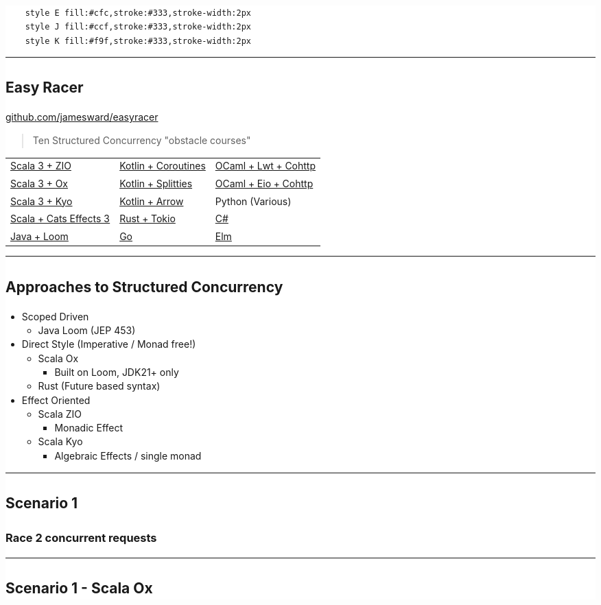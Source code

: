```mermaid
    style E fill:#cfc,stroke:#333,stroke-width:2px
    style J fill:#ccf,stroke:#333,stroke-width:2px
    style K fill:#f9f,stroke:#333,stroke-width:2px
```

---

## Easy Racer

[github.com/jamesward/easyracer](https://github.com/jamesward/easyracer)

> Ten Structured Concurrency "obstacle courses"

|                                                                                      |                                                                                           |                                                                                           |
|--------------------------------------------------------------------------------------|-------------------------------------------------------------------------------------------|-------------------------------------------------------------------------------------------|
| [Scala 3 + ZIO](https://github.com/jamesward/easyracer/tree/main/scala-zio)          | [Kotlin + Coroutines](https://github.com/jamesward/easyracer/tree/main/kotlin-coroutines) | [OCaml + Lwt + Cohttp](https://github.com/jamesward/easyracer/tree/main/ocaml-cohttp-lwt) |
| [Scala 3 + Ox](https://github.com/jamesward/easyracer/tree/main/scala-ox)            | [Kotlin + Splitties](https://github.com/jamesward/easyracer/tree/main/kotlin-splitties)   | [OCaml + Eio + Cohttp](https://github.com/jamesward/easyracer/tree/main/ocaml-cohttp-eio) |
| [Scala 3 + Kyo](https://github.com/jamesward/easyracer/tree/main/scala-kyo)          | [Kotlin + Arrow](https://github.com/jamesward/easyracer/tree/main/kotlin-arrow)           | Python (Various)                                                                          |
| [Scala + Cats Effects 3](https://github.com/jamesward/easyracer/tree/main/scala-ce3) | [Rust + Tokio](https://github.com/jamesward/easyracer/tree/main/rust-tokio)               | [C#](https://github.com/jamesward/easyracer/tree/main/dotnet)                             |
| [Java + Loom](https://github.com/jamesward/easyracer/tree/main/java-loom)            | [Go](https://github.com/jamesward/easyracer/tree/main/go-stdlib)                          | [Elm](https://github.com/jamesward/easyracer/tree/main/elm-worker)                        |

---

## Approaches to Structured Concurrency

* Scoped Driven
  - Java Loom (JEP 453)
* Direct Style (Imperative / Monad free!)
  - Scala Ox
    - Built on Loom, JDK21+ only
  - Rust (Future based syntax)
* Effect Oriented
  - Scala ZIO
    - Monadic Effect
  - Scala Kyo
    - Algebraic Effects / single monad

---

## Scenario 1

### Race 2 concurrent requests



---

## Scenario 1 - Scala Ox
